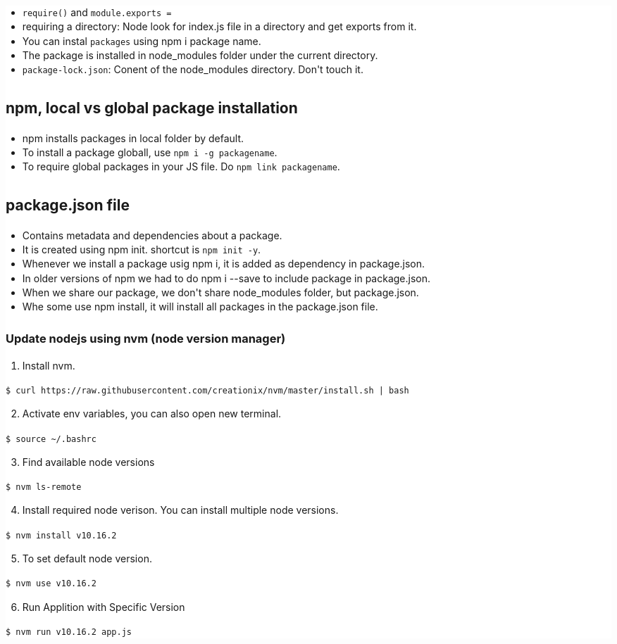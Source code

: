 - `require()` and `module.exports =`
- requiring a directory: Node look for index.js file in a directory and get exports from it.
- You can instal `packages` using npm i package name.
- The package is installed in node_modules folder under the current directory.
- `package-lock.json`: Conent of the node_modules directory. Don't touch it.

## npm, local vs global package installation

- npm installs packages in local folder by default.
- To install a package globall, use `npm i -g packagename`.
- To require global packages in your JS file. Do `npm link packagename`.

## package.json file

- Contains metadata and dependencies about a package.
- It is created using npm init. shortcut is `npm init -y`.
- Whenever we install a package usig npm i, it is added as dependency in package.json.
- In older versions of npm we had to do npm i --save to include package in package.json.
- When we share our package, we don't share node_modules folder, but package.json.
- Whe some use npm install, it will install all packages in the package.json file.

### Update nodejs using nvm (node version manager)

1. Install nvm.

```shell
$ curl https://raw.githubusercontent.com/creationix/nvm/master/install.sh | bash
```

2. Activate env variables, you can also open new terminal.

```shell
$ source ~/.bashrc
```

3. Find available node versions

```shell
$ nvm ls-remote
```

4. Install required node verison. You can install multiple node versions.

```shell
$ nvm install v10.16.2
```

5. To set default node version.

```shell
$ nvm use v10.16.2
```

6. Run Applition with Specific Version

```shell
$ nvm run v10.16.2 app.js
```
